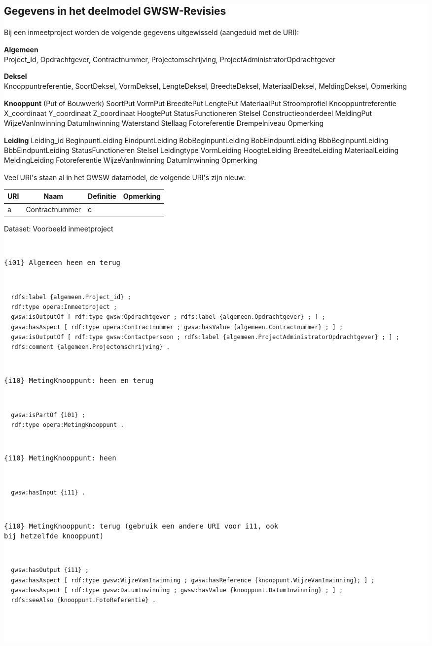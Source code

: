 ## Gegevens in het deelmodel GWSW-Revisies

Bij een inmeetproject worden de volgende gegevens uitgewisseld (aangeduid met de URI):

**Algemeen**  
Project_Id, Opdrachtgever, Contractnummer, Projectomschrijving, ProjectAdministratorOpdrachtgever

**Deksel**  
Knooppuntreferentie, SoortDeksel, VormDeksel, LengteDeksel, BreedteDeksel, MateriaalDeksel, MeldingDeksel, Opmerking

**Knooppunt** (Put of Bouwwerk) 
SoortPut VormPut BreedtePut LengtePut MateriaalPut Stroomprofiel Knooppuntreferentie X_coordinaat Y_coordinaat Z_coordinaat HoogtePut
StatusFunctioneren Stelsel Constructieonderdeel MeldingPut WijzeVanInwinning DatumInwinning Waterstand Stellaag Fotoreferentie Drempelniveau Opmerking

**Leiding**
Leiding_id BeginpuntLeiding EindpuntLeiding BobBeginpuntLeiding BobEindpuntLeiding BbbBeginpuntLeiding BbbEindpuntLeiding StatusFunctioneren Stelsel 
Leidingtype VormLeiding HoogteLeiding BreedteLeiding MateriaalLeiding MeldingLeiding Fotoreferentie WijzeVanInwinning DatumInwinning Opmerking


Veel URI's staan al in het GWSW datamodel, de volgende URI's zijn nieuw:


| URI | Naam | Definitie | Opmerking |
|------|-----|-----------|-----------|
| a    | Contractnummer   | c         |           |


<div class="example-dataset"><div class="example-title marker">Dataset: Voorbeeld inmeetproject</div><pre>

{i01}  Algemeen heen en terug

      rdfs:label {algemeen.Project_id} ;
      rdf:type opera:Inmeetproject ;
      gwsw:isOutputOf [ rdf:type gwsw:Opdrachtgever ; rdfs:label {algemeen.Opdrachtgever} ; ] ;
      gwsw:hasAspect [ rdf:type opera:Contractnummer ; gwsw:hasValue {algemeen.Contractnummer} ; ] ;
      gwsw:isOutputOf [ rdf:type gwsw:Contactpersoon ; rdfs:label {algemeen.ProjectAdministratorOpdrachtgever} ; ] ;
      rdfs:comment {algemeen.Projectomschrijving} .

{i10}  MetingKnooppunt: heen en terug

      gwsw:isPartOf {i01} ; 
      rdf:type opera:MetingKnooppunt .

{i10}  MetingKnooppunt: heen
      
      gwsw:hasInput {i11} .

{i10}  MetingKnooppunt: terug (gebruik een andere URI voor i11, ook bij hetzelfde knooppunt) 

      gwsw:hasOutput {i11} ;
      gwsw:hasAspect [ rdf:type gwsw:WijzeVanInwinning ; gwsw:hasReference {knooppunt.WijzeVanInwinning}; ] ;
      gwsw:hasAspect [ rdf:type gwsw:DatumInwinning ; gwsw:hasValue {knooppunt.DatumInwinning} ; ] ;
      rdfs:seeAlso {knooppunt.FotoReferentie} .
